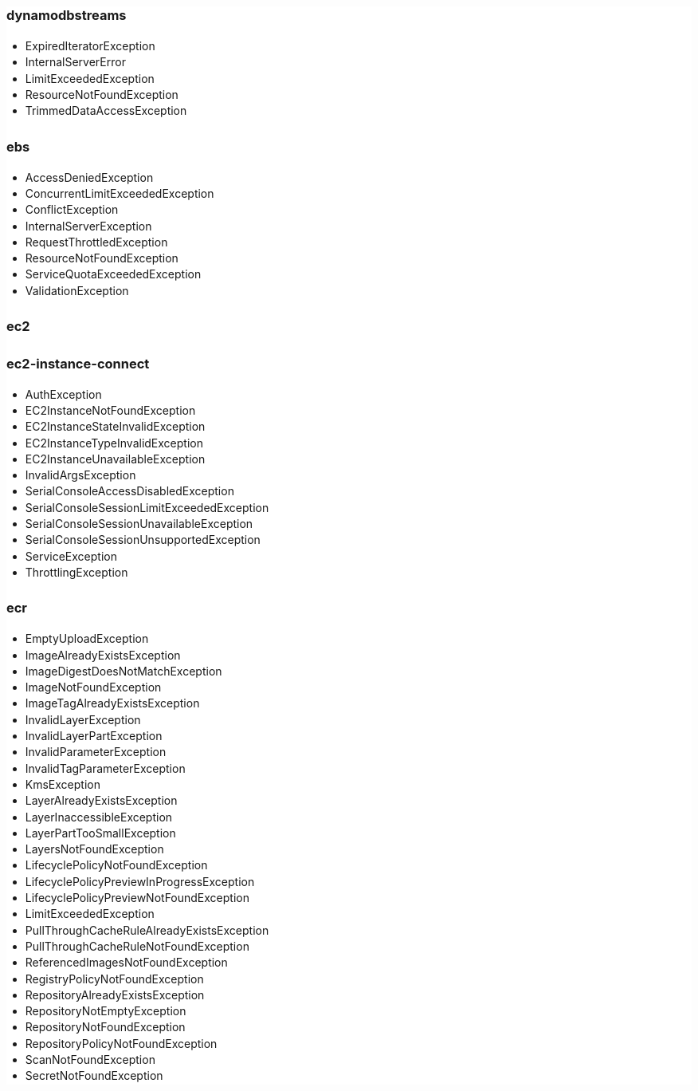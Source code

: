 ### dynamodbstreams
- ExpiredIteratorException
- InternalServerError
- LimitExceededException
- ResourceNotFoundException
- TrimmedDataAccessException

### ebs
- AccessDeniedException
- ConcurrentLimitExceededException
- ConflictException
- InternalServerException
- RequestThrottledException
- ResourceNotFoundException
- ServiceQuotaExceededException
- ValidationException

### ec2

### ec2-instance-connect
- AuthException
- EC2InstanceNotFoundException
- EC2InstanceStateInvalidException
- EC2InstanceTypeInvalidException
- EC2InstanceUnavailableException
- InvalidArgsException
- SerialConsoleAccessDisabledException
- SerialConsoleSessionLimitExceededException
- SerialConsoleSessionUnavailableException
- SerialConsoleSessionUnsupportedException
- ServiceException
- ThrottlingException

### ecr
- EmptyUploadException
- ImageAlreadyExistsException
- ImageDigestDoesNotMatchException
- ImageNotFoundException
- ImageTagAlreadyExistsException
- InvalidLayerException
- InvalidLayerPartException
- InvalidParameterException
- InvalidTagParameterException
- KmsException
- LayerAlreadyExistsException
- LayerInaccessibleException
- LayerPartTooSmallException
- LayersNotFoundException
- LifecyclePolicyNotFoundException
- LifecyclePolicyPreviewInProgressException
- LifecyclePolicyPreviewNotFoundException
- LimitExceededException
- PullThroughCacheRuleAlreadyExistsException
- PullThroughCacheRuleNotFoundException
- ReferencedImagesNotFoundException
- RegistryPolicyNotFoundException
- RepositoryAlreadyExistsException
- RepositoryNotEmptyException
- RepositoryNotFoundException
- RepositoryPolicyNotFoundException
- ScanNotFoundException
- SecretNotFoundException